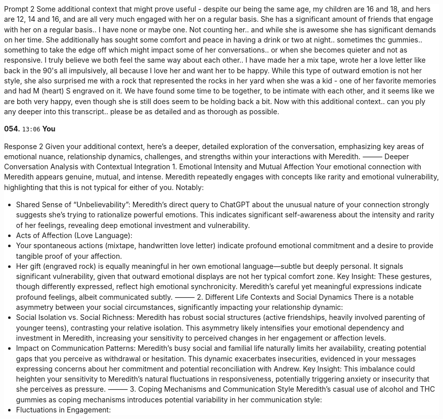 Prompt 2
Some additional context that might prove useful \- despite our being the same age, my children are 16 and 18, and hers are 12, 14 and 16, and are all very much engaged with her on a regular basis\.  She has a significant amount of friends that engage with her on a regular basis\.\. I have none or maybe one\. Not counting her\.\. and while she is awesome she has significant demands on her time\.  She additionally has sought some comfort and peace in having a drink or two at night\.\. sometimes thc gummies\.\. something to take the edge off which might impact some of her conversations\.\. or when she becomes quieter and not as responsive\.  I truly believe we both feel the same way about each other\.\. I have made her a mix tape, wrote her a love letter like back in the 90's  all impulsively, all because I love her and want her to be happy\.  While this type of outward emotion is not her style, she also surprised me with a rock that represented the rocks in her yard when she was a kid \- one of her favorite memories and had M \(heart\) S engraved on it\.  We have found some time to be together, to be intimate with each other, and it seems like we are both very happy, even though she is still does seem to be holding back a bit\.  Now with this additional context\.\. can you ply any deeper into this transcript\.\. please be as detailed and as thorough as possible\.


**054.** `13:06` **You**

Response 2
Given your additional context, here’s a deeper, detailed exploration of the conversation, emphasizing key areas of emotional nuance, relationship dynamics, challenges, and strengths within your interactions with Meredith\.
⸻
Deeper Conversation Analysis with Contextual Integration
1\. Emotional Intensity and Mutual Affection
Your emotional connection with Meredith appears genuine, mutual, and intense\. Meredith repeatedly engages with concepts like rarity and emotional vulnerability, highlighting that this is not typical for either of you\. Notably:
- Shared Sense of “Unbelievability”:
Meredith’s direct query to ChatGPT about the unusual nature of your connection strongly suggests she’s trying to rationalize powerful emotions\. This indicates significant self\-awareness about the intensity and rarity of her feelings, revealing deep emotional investment and vulnerability\.
- Acts of Affection \(Love Language\):
- Your spontaneous actions \(mixtape, handwritten love letter\) indicate profound emotional commitment and a desire to provide tangible proof of your affection\.
- Her gift \(engraved rock\) is equally meaningful in her own emotional language—subtle but deeply personal\. It signals significant vulnerability, given that outward emotional displays are not her typical comfort zone\.
Key Insight:
These gestures, though differently expressed, reflect high emotional synchronicity\. Meredith’s careful yet meaningful expressions indicate profound feelings, albeit communicated subtly\.
⸻
2\. Different Life Contexts and Social Dynamics
There is a notable asymmetry between your social circumstances, significantly impacting your relationship dynamic:
- Social Isolation vs\. Social Richness:
Meredith has robust social structures \(active friendships, heavily involved parenting of younger teens\), contrasting your relative isolation\. This asymmetry likely intensifies your emotional dependency and investment in Meredith, increasing your sensitivity to perceived changes in her engagement or affection levels\.
- Impact on Communication Patterns:
Meredith’s busy social and familial life naturally limits her availability, creating potential gaps that you perceive as withdrawal or hesitation\. This dynamic exacerbates insecurities, evidenced in your messages expressing concerns about her commitment and potential reconciliation with Andrew\.
Key Insight:
This imbalance could heighten your sensitivity to Meredith’s natural fluctuations in responsiveness, potentially triggering anxiety or insecurity that she perceives as pressure\.
⸻
3\. Coping Mechanisms and Communication Style
Meredith’s casual use of alcohol and THC gummies as coping mechanisms introduces potential variability in her communication style:
- Fluctuations in Engagement: